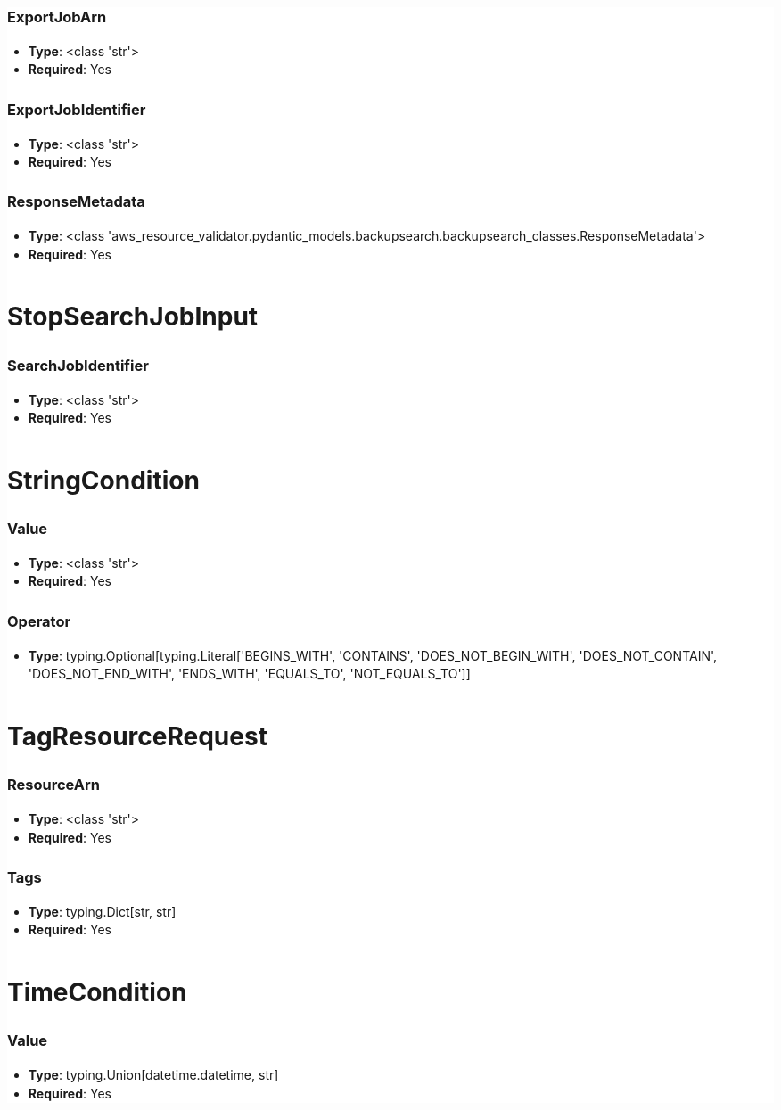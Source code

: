 ### ExportJobArn
- **Type**: <class 'str'>
- **Required**: Yes

### ExportJobIdentifier
- **Type**: <class 'str'>
- **Required**: Yes

### ResponseMetadata
- **Type**: <class 'aws_resource_validator.pydantic_models.backupsearch.backupsearch_classes.ResponseMetadata'>
- **Required**: Yes


# StopSearchJobInput

### SearchJobIdentifier
- **Type**: <class 'str'>
- **Required**: Yes


# StringCondition

### Value
- **Type**: <class 'str'>
- **Required**: Yes

### Operator
- **Type**: typing.Optional[typing.Literal['BEGINS_WITH', 'CONTAINS', 'DOES_NOT_BEGIN_WITH', 'DOES_NOT_CONTAIN', 'DOES_NOT_END_WITH', 'ENDS_WITH', 'EQUALS_TO', 'NOT_EQUALS_TO']]


# TagResourceRequest

### ResourceArn
- **Type**: <class 'str'>
- **Required**: Yes

### Tags
- **Type**: typing.Dict[str, str]
- **Required**: Yes


# TimeCondition

### Value
- **Type**: typing.Union[datetime.datetime, str]
- **Required**: Yes

